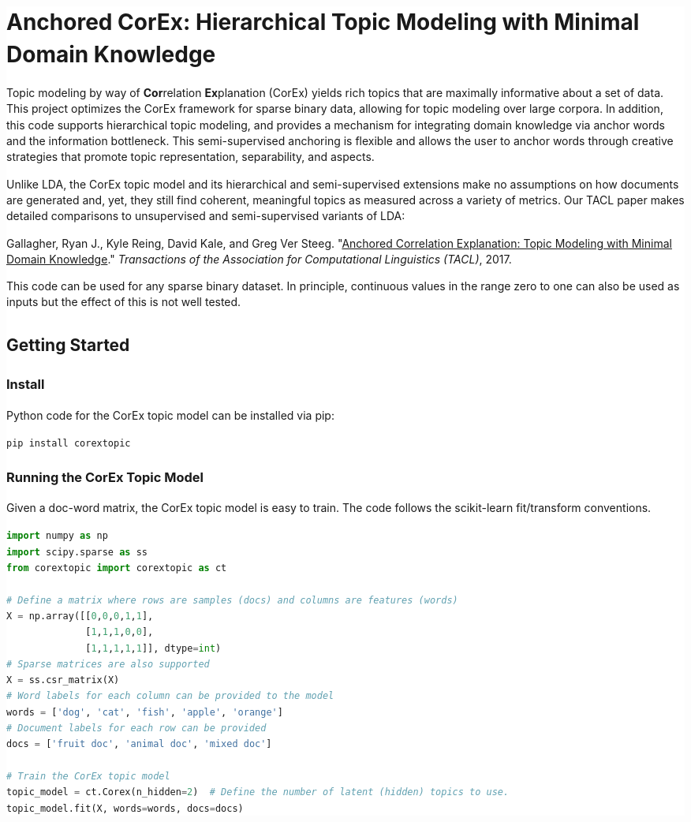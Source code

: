 # Anchored CorEx: Hierarchical Topic Modeling with Minimal Domain Knowledge

Topic modeling by way of **Cor**relation **Ex**planation (CorEx) yields rich topics that are maximally informative about a set of data. This project optimizes the CorEx framework for sparse binary data, allowing for topic modeling over large corpora. In addition, this code supports hierarchical topic modeling, and provides a mechanism for integrating domain knowledge via anchor words and the information bottleneck. This semi-supervised anchoring is flexible and allows the user to anchor words through creative strategies that promote topic representation, separability, and aspects.

Unlike LDA, the CorEx topic model and its hierarchical and semi-supervised extensions make no assumptions on how documents are generated and, yet, they still find coherent, meaningful topics as measured across a variety of metrics. Our TACL paper makes detailed comparisons to unsupervised and semi-supervised variants of LDA:  

Gallagher, Ryan J., Kyle Reing, David Kale, and Greg Ver Steeg. "[Anchored Correlation Explanation: Topic Modeling with Minimal Domain Knowledge](https://www.transacl.org/ojs/index.php/tacl/article/view/1244)." *Transactions of the Association for Computational Linguistics (TACL)*, 2017.

This code can be used for any sparse binary dataset. In principle, continuous values in the range zero to one can also be used as inputs but the effect of this is not well tested.

## Getting Started

### Install

Python code for the CorEx topic model can be installed via pip:

```
pip install corextopic
```

### Running the CorEx Topic Model

Given a doc-word matrix, the CorEx topic model is easy to train. The code follows the scikit-learn fit/transform conventions.

```python
import numpy as np
import scipy.sparse as ss
from corextopic import corextopic as ct

# Define a matrix where rows are samples (docs) and columns are features (words)
X = np.array([[0,0,0,1,1],
              [1,1,1,0,0],
              [1,1,1,1,1]], dtype=int)
# Sparse matrices are also supported
X = ss.csr_matrix(X)
# Word labels for each column can be provided to the model
words = ['dog', 'cat', 'fish', 'apple', 'orange']
# Document labels for each row can be provided
docs = ['fruit doc', 'animal doc', 'mixed doc']

# Train the CorEx topic model
topic_model = ct.Corex(n_hidden=2)  # Define the number of latent (hidden) topics to use.
topic_model.fit(X, words=words, docs=docs)
```
